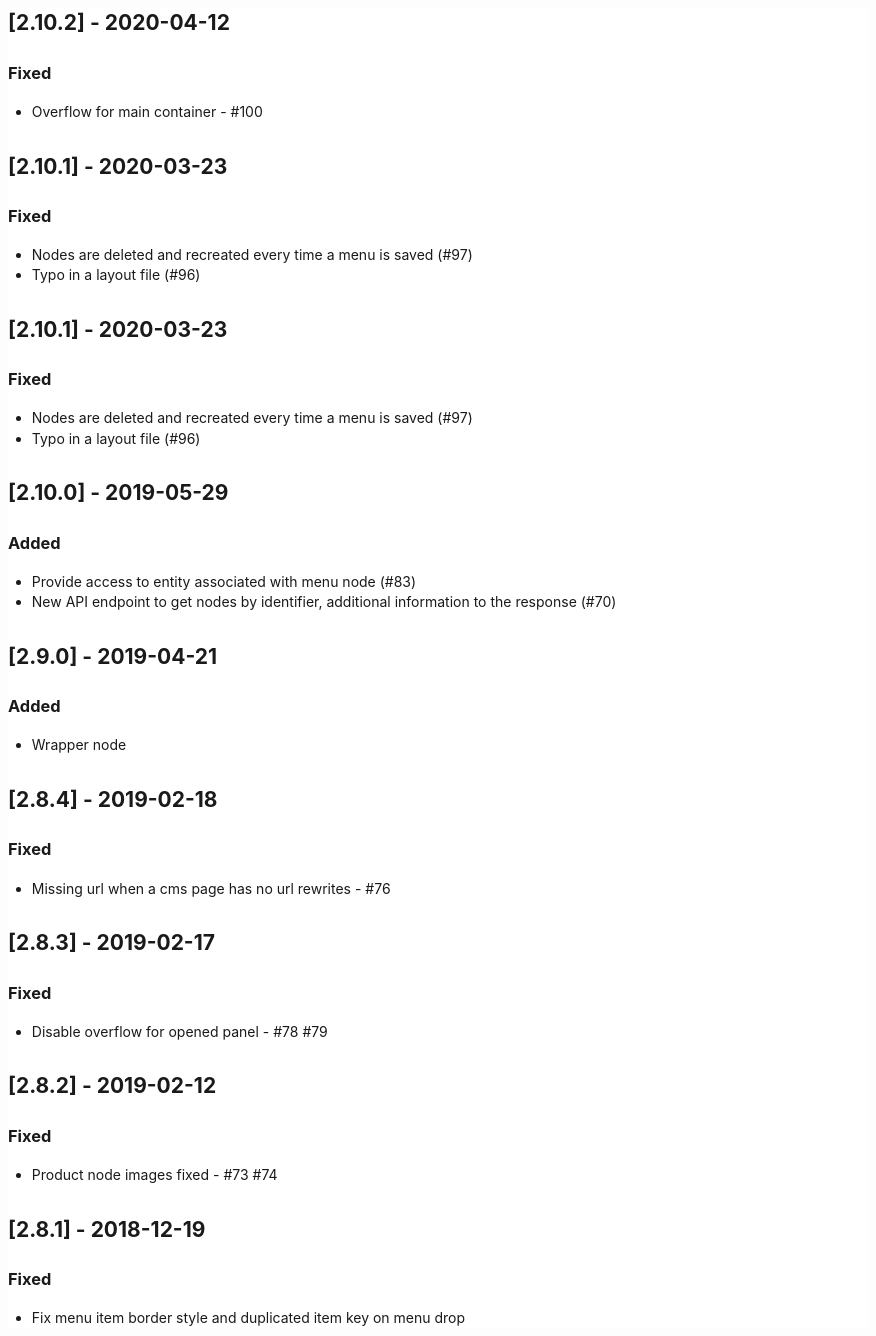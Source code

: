 ## [2.10.2] - 2020-04-12
### Fixed
- Overflow for main container - #100

## [2.10.1] - 2020-03-23
### Fixed
- Nodes are deleted and recreated every time a menu is saved (#97)
- Typo in a layout file (#96)

## [2.10.1] - 2020-03-23
### Fixed
- Nodes are deleted and recreated every time a menu is saved (#97)
- Typo in a layout file (#96)

## [2.10.0] - 2019-05-29
### Added
- Provide access to entity associated with menu node (#83)
- New API endpoint to get nodes by identifier, additional information to the response (#70)

## [2.9.0] - 2019-04-21
### Added
- Wrapper node

## [2.8.4] - 2019-02-18
### Fixed
- Missing url when a cms page has no url rewrites - #76

## [2.8.3] - 2019-02-17
### Fixed
- Disable overflow for opened panel - #78 #79

## [2.8.2] - 2019-02-12
### Fixed
- Product node images fixed - #73 #74

## [2.8.1] - 2018-12-19
### Fixed
- Fix menu item border style and duplicated item key on menu drop
